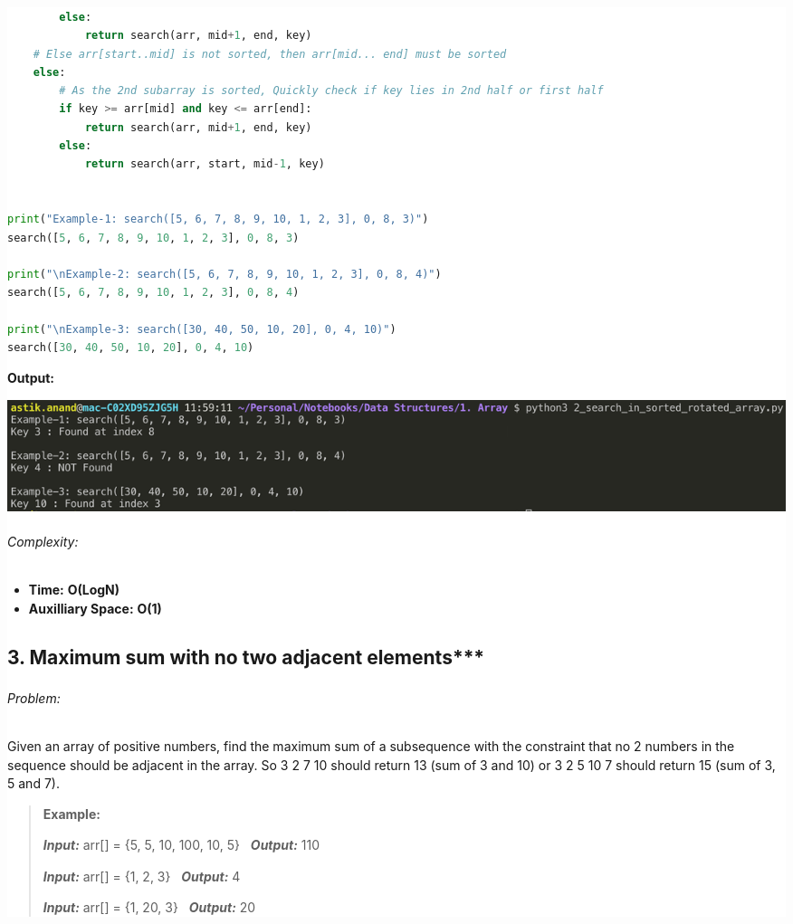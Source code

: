 ```python
        else:
            return search(arr, mid+1, end, key) 
    # Else arr[start..mid] is not sorted, then arr[mid... end] must be sorted
    else:
        # As the 2nd subarray is sorted, Quickly check if key lies in 2nd half or first half
        if key >= arr[mid] and key <= arr[end]: 
            return search(arr, mid+1, end, key)
        else:
            return search(arr, start, mid-1, key)


print("Example-1: search([5, 6, 7, 8, 9, 10, 1, 2, 3], 0, 8, 3)")
search([5, 6, 7, 8, 9, 10, 1, 2, 3], 0, 8, 3)

print("\nExample-2: search([5, 6, 7, 8, 9, 10, 1, 2, 3], 0, 8, 4)")
search([5, 6, 7, 8, 9, 10, 1, 2, 3], 0, 8, 4)

print("\nExample-3: search([30, 40, 50, 10, 20], 0, 4, 10)")
search([30, 40, 50, 10, 20], 0, 4, 10)
```

**Output:**

![serach_sorted_rotated_array_output](assets/serach_sorted_rotated_array_output.png)

###### Complexity:

- **Time:** **O(LogN)** 
- **Auxilliary Space:** **O(1)**



## 3. Maximum sum with no two adjacent elements***

###### Problem:

Given an array of positive numbers, find the maximum sum of a subsequence with the constraint that no 2 numbers in the sequence should be adjacent in the array. So 3 2 7 10 should return 13 (sum of 3 and 10) or 3 2 5 10 7 should return 15 (sum of 3, 5 and 7).

> **Example:**
>
> ***Input:*** arr[] = {5, 5, 10, 100, 10, 5} &nbsp; ***Output:*** 110
>
> ***Input:*** arr[] = {1, 2, 3} &nbsp; ***Output:*** 4
>
> ***Input:*** arr[] = {1, 20, 3} &nbsp; ***Output:*** 20
